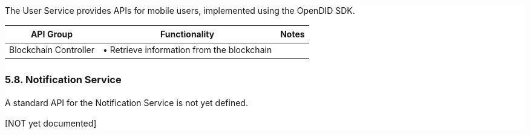 The User Service provides APIs for mobile users, implemented using the OpenDID SDK.

| API Group             | Functionality                 | Notes |
| --------------------- | ------------------------------ | ----- |
| Blockchain Controller | • Retrieve information from the blockchain | |


### 5.8. Notification Service

A standard API for the Notification Service is not yet defined.

[NOT yet documented]

